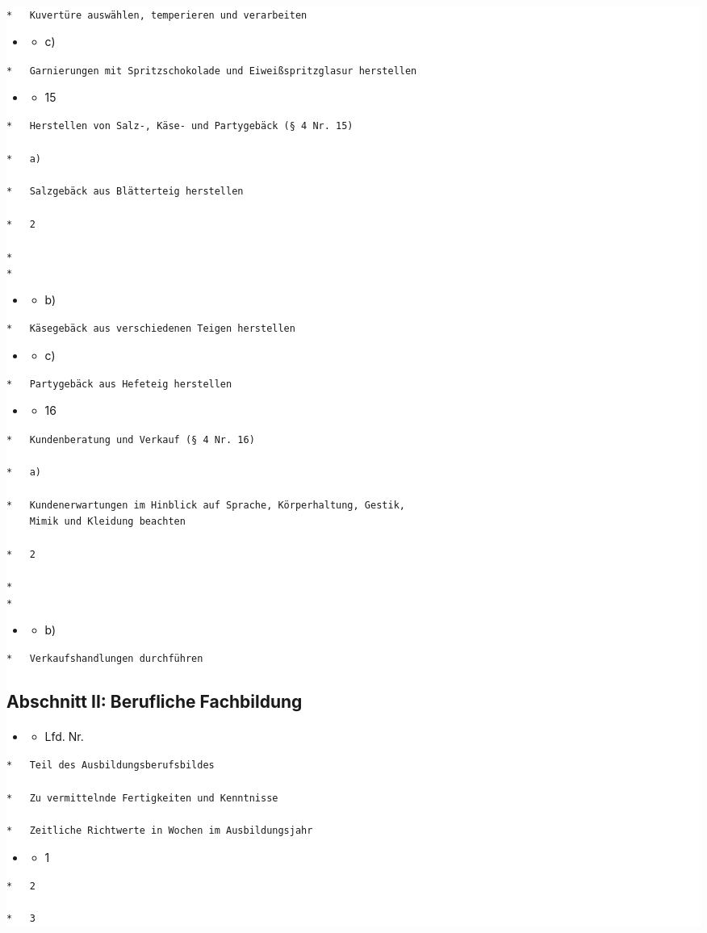     *   Kuvertüre auswählen, temperieren und verarbeiten


*    *   c)

    *   Garnierungen mit Spritzschokolade und Eiweißspritzglasur herstellen


*    *   15

    *   Herstellen von Salz-, Käse- und Partygebäck (§ 4 Nr. 15)

    *   a)

    *   Salzgebäck aus Blätterteig herstellen

    *   2

    *
    *

*    *   b)

    *   Käsegebäck aus verschiedenen Teigen herstellen


*    *   c)

    *   Partygebäck aus Hefeteig herstellen


*    *   16

    *   Kundenberatung und Verkauf (§ 4 Nr. 16)

    *   a)

    *   Kundenerwartungen im Hinblick auf Sprache, Körperhaltung, Gestik,
        Mimik und Kleidung beachten

    *   2

    *
    *

*    *   b)

    *   Verkaufshandlungen durchführen

## Abschnitt II: Berufliche Fachbildung

*    *   Lfd. Nr.

    *   Teil des Ausbildungsberufsbildes

    *   Zu vermittelnde Fertigkeiten und Kenntnisse

    *   Zeitliche Richtwerte in Wochen im Ausbildungsjahr


*    *   1

    *   2

    *   3
